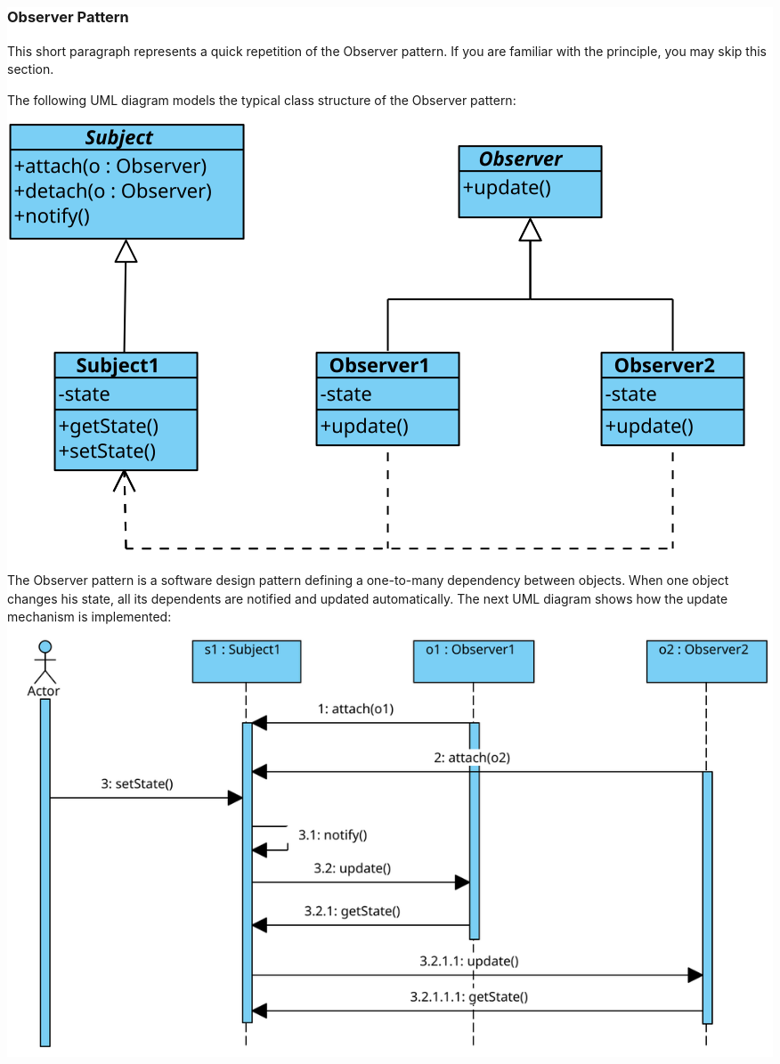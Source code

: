 ### Observer Pattern

This short paragraph represents a quick repetition of the Observer pattern.
If you are familiar with the principle, you may skip this section.

The following UML diagram models the typical class structure of the Observer pattern:

![Observer class spec](assets/images/ObserverClassSpec.svg)

The Observer pattern is a software design pattern defining a one-to-many dependency between objects.
When one object changes his state, all its dependents are notified and updated automatically.
The next UML diagram shows how the update mechanism is implemented:

![Observer sequence](assets/images/ObserverSequence.svg)
